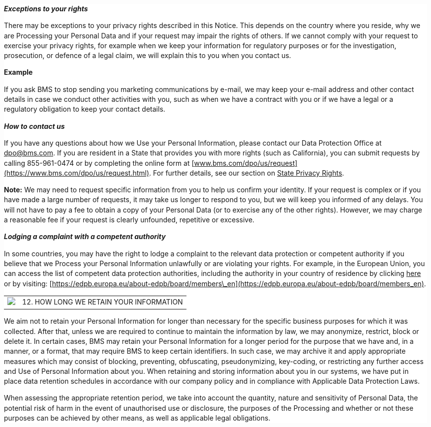 **_Exceptions to your rights_**

There may be exceptions to your privacy rights described in this Notice. This depends on the country where you reside, why we are Processing your Personal Data and if your request may impair the rights of others. If we cannot comply with your request to exercise your privacy rights, for example when we keep your information for regulatory purposes or for the investigation, prosecution, or defence of a legal claim, we will explain this to you when you contact us.

**Example** 

If you ask BMS to stop sending you marketing communications by e-mail, we may keep your e-mail address and other contact details in case we conduct other activities with you, such as when we have a contract with you or if we have a legal or a regulatory obligation to keep your contact details.

_**How to contact us**_

If you have any questions about how we Use your Personal Information, please contact our Data Protection Office at [dpo@bms.com](mailto:dpo@bms.com). If you are resident in a State that provides you with more rights (such as California), you can submit requests by calling 855-961-0474 or by completing the online form at [www.bms.com/dpo/us/request](https://www.bms.com/dpo/us/request.html). For further details, see our section on [State Privacy Rights](#general16).

**Note:** We may need to request specific information from you to help us confirm your identity. If your request is complex or if you have made a large number of requests, it may take us longer to respond to you, but we will keep you informed of any delays. You will not have to pay a fee to obtain a copy of your Personal Data (or to exercise any of the other rights). However, we may charge a reasonable fee if your request is clearly unfounded, repetitive or excessive.

_**Lodging a complaint with a competent authority**_

In some countries, you may have the right to lodge a complaint to the relevant data protection or competent authority if you believe that we Process your Personal Information unlawfully or are violating your rights. For example, in the European Union, you can access the list of competent data protection authorities, including the authority in your country of residence by clicking [here](https://edpb.europa.eu/about-edpb/board/members_en) or by visiting: [https://edpb.europa.eu/about-edpb/board/members\_en](https://edpb.europa.eu/about-edpb/board/members_en).

|     |     |
| --- | --- |
| ![](/assets/bms/us/en-us/icons/icn-18-how-long-we-retain-your-info.png) | 12\. HOW LONG WE RETAIN YOUR INFORMATION |

We aim not to retain your Personal Information for longer than necessary for the specific business purposes for which it was collected. After that, unless we are required to continue to maintain the information by law, we may anonymize, restrict, block or delete it. In certain cases, BMS may retain your Personal Information for a longer period for the purpose that we have and, in a manner, or a format, that may require BMS to keep certain identifiers. In such case, we may archive it and apply appropriate measures which may consist of blocking, preventing, obfuscating, pseudonymizing, key-coding, or restricting any further access and Use of Personal Information about you. When retaining and storing information about you in our systems, we have put in place data retention schedules in accordance with our company policy and in compliance with Applicable Data Protection Laws.

When assessing the appropriate retention period, we take into account the quantity, nature and sensitivity of Personal Data, the potential risk of harm in the event of unauthorised use or disclosure, the purposes of the Processing and whether or not these purposes can be achieved by other means, as well as applicable legal obligations.
